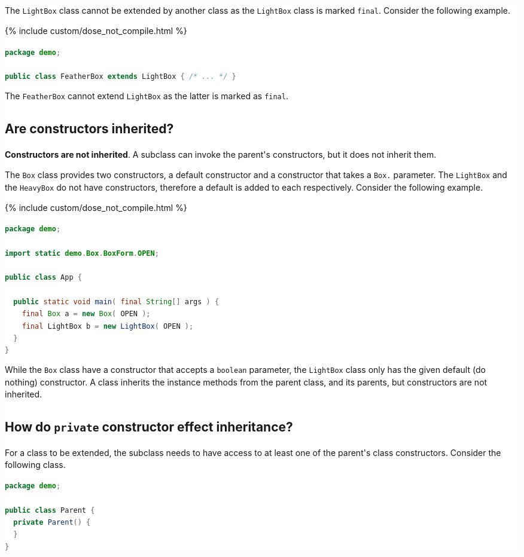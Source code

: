 The `LightBox` class cannot be extended by another class as the `LightBox` class is marked `final`.  Consider the following example.

{% include custom/dose_not_compile.html %}

```java
package demo;

public class FeatherBox extends LightBox { /* ... */ }
```

The `FeatherBox` cannot extend `LightBox` as the latter is marked as `final`.

## Are constructors inherited?

**Constructors are not inherited**.  A subclass can invoke the parent's constructors, but it does not inherit them.

The `Box` class provides two constructors, a default constructor and a constructor that takes a `Box.` parameter.  The `LightBox` and the `HeavyBox` do not have constructors, therefore a default is added to each respectively.  Consider the following example.

{% include custom/dose_not_compile.html %}

```java
package demo;

import static demo.Box.BoxForm.OPEN;

public class App {

  public static void main( final String[] args ) {
    final Box a = new Box( OPEN );
    final LightBox b = new LightBox( OPEN );
  }
}
```

While the `Box` class have a constructor that accepts a `boolean` parameter, the `LightBox` class only has the given default (do nothing) constructor.  A class inherits the instance methods from the parent class, and its parents, but constructors are not inherited.

## How do `private` constructor effect inheritance?

For a class to be extended, the subclass needs to have access to at least one of the parent's class constructors.  Consider the following class.

```java
package demo;

public class Parent {
  private Parent() {
  }
}
```
